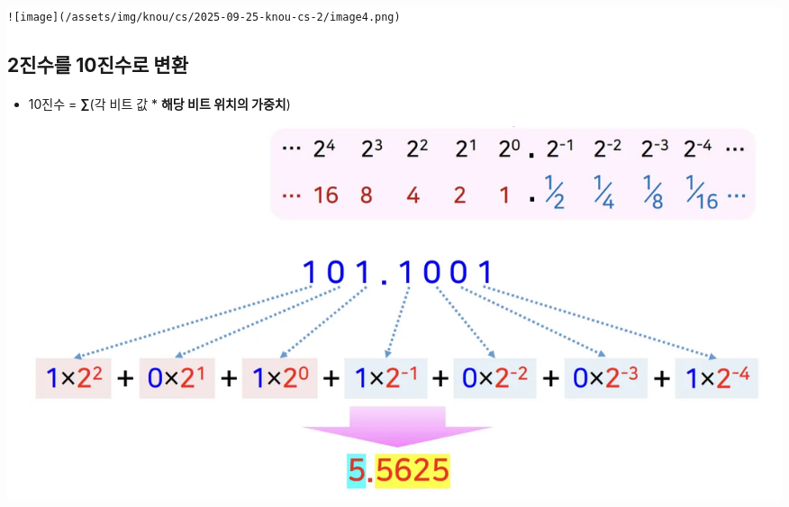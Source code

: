     ![image](/assets/img/knou/cs/2025-09-25-knou-cs-2/image4.png)
    

## 2진수를 10진수로 변환

- 10진수 = **∑**(각 비트 값 * **해당 비트 위치의 가중치**)
    
    ![image](/assets/img/knou/cs/2025-09-25-knou-cs-2/58fbfc3e-7d35-4397-96e7-0318400175f2.png)
    